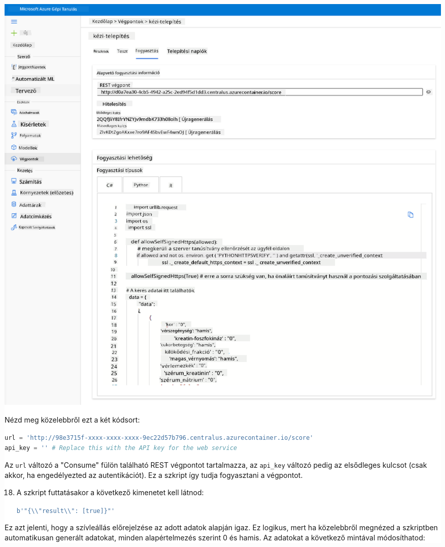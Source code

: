 ![35](../../../../translated_images/consumption-1.700abd196452842a020c7d745908637a6e4c5c50494ad1217be80e283e0de154.hu.png)

Nézd meg közelebbről ezt a két kódsort:

```python
url = 'http://98e3715f-xxxx-xxxx-xxxx-9ec22d57b796.centralus.azurecontainer.io/score'
api_key = '' # Replace this with the API key for the web service
```
Az `url` változó a "Consume" fülön található REST végpontot tartalmazza, az `api_key` változó pedig az elsődleges kulcsot (csak akkor, ha engedélyezted az autentikációt). Ez a szkript így tudja fogyasztani a végpontot.

18. A szkript futtatásakor a következő kimenetet kell látnod:
    ```python
    b'"{\\"result\\": [true]}"'
    ```
Ez azt jelenti, hogy a szívleállás előrejelzése az adott adatok alapján igaz. Ez logikus, mert ha közelebbről megnézed a szkriptben automatikusan generált adatokat, minden alapértelmezés szerint 0 és hamis. Az adatokat a következő mintával módosíthatod:
